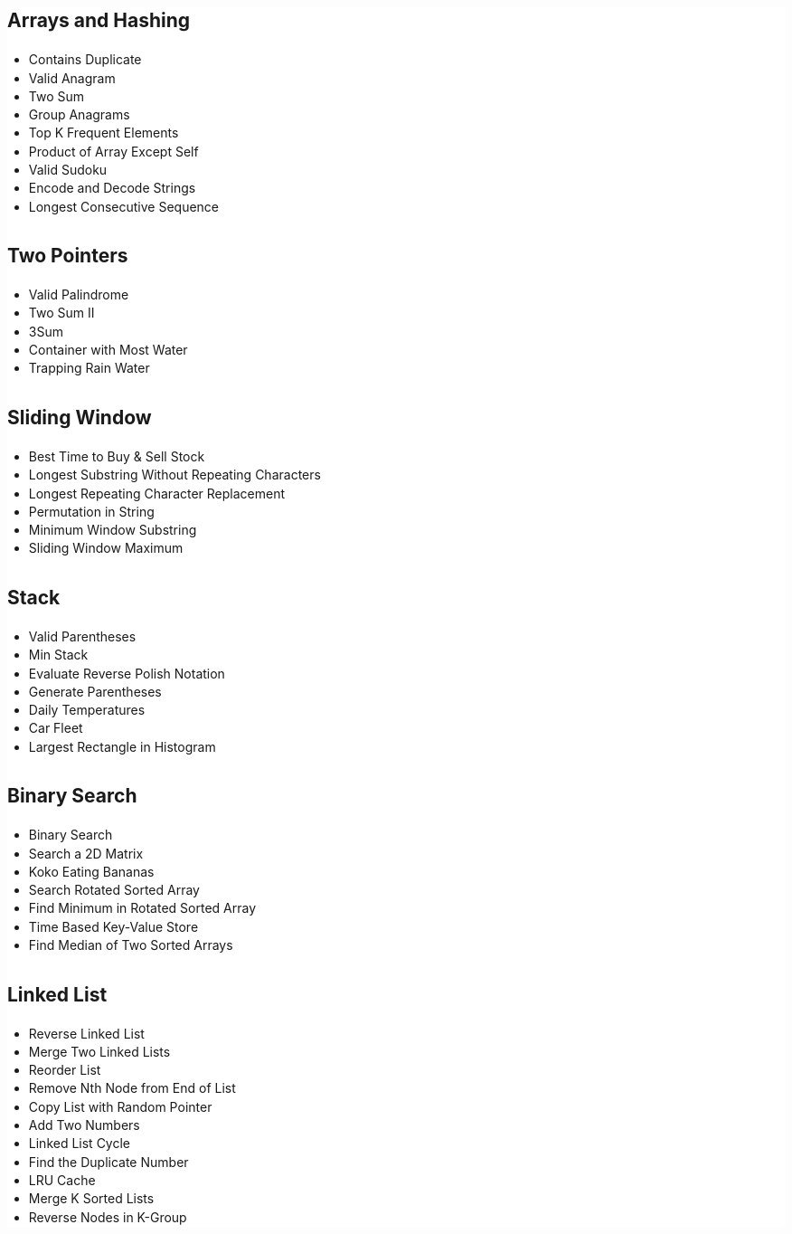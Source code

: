 ## Arrays and Hashing
- Contains Duplicate	
- Valid Anagram	
- Two Sum	
- Group Anagrams	
- Top K Frequent Elements	
- Product of Array Except Self	
- Valid Sudoku	
- Encode and Decode Strings	
- Longest Consecutive Sequence

## Two Pointers
- Valid Palindrome	
- Two Sum II	
- 3Sum	
- Container with Most Water	
- Trapping Rain Water

## Sliding Window
- Best Time to Buy & Sell Stock	
- Longest Substring Without Repeating Characters	
- Longest Repeating Character Replacement	
- Permutation in String	
- Minimum Window Substring	
- Sliding Window Maximum

## Stack
- Valid Parentheses	
- Min Stack	
- Evaluate Reverse Polish Notation	
- Generate Parentheses	
- Daily Temperatures	
- Car Fleet	
- Largest Rectangle in Histogram

## Binary Search
- Binary Search	
- Search a 2D Matrix	
- Koko Eating Bananas	
- Search Rotated Sorted Array	
- Find Minimum in Rotated Sorted Array	
- Time Based Key-Value Store	
- Find Median of Two Sorted Arrays

## Linked List
- Reverse Linked List	
- Merge Two Linked Lists	
- Reorder List	
- Remove Nth Node from End of List	
- Copy List with Random Pointer	
- Add Two Numbers	
- Linked List Cycle	
- Find the Duplicate Number	
- LRU Cache	
- Merge K Sorted Lists	
- Reverse Nodes in K-Group
